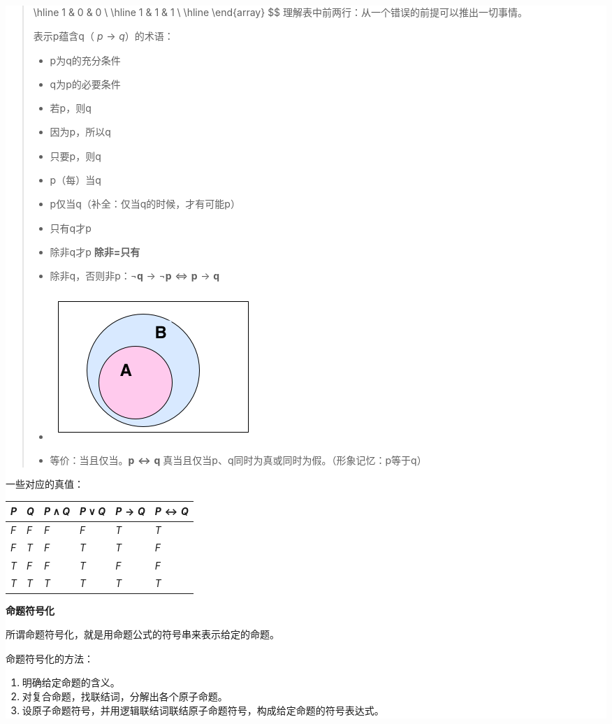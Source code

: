>   \hline 1 & 0 & 0 \\
>   \hline 1 & 1 & 1 \\
>   \hline
>   \end{array}
>   $$
>   理解表中前两行：从一个错误的前提可以推出一切事情。
>   
>   表示p蕴含q（ $p\rightarrow q$）的术语：
>   
>   - p为q的充分条件
>   - q为p的必要条件
>   - 若p，则q
>   - 因为p，所以q
>   - 只要p，则q
>   - p（每）当q
>   - p仅当q（补全：仅当q的时候，才有可能p）
>   - 只有q才p
>   - 除非q才p **除非=只有**
>   - 除非q，否则非p：$\neg \mathbf{q} \rightarrow \neg \mathbf{p} \Leftrightarrow \mathbf{p} \rightarrow \mathbf{q}$
>   - ![A蕴涵B](Mathematical%20Logic.assets/Venn_A_subset_B.png)
>   
> - 等价：当且仅当。$\mathbf{p \leftrightarrow q}$ 真当且仅当p、q同时为真或同时为假。（形象记忆：p等于q）

一些对应的真值：

| $P$  | $Q$  | $P \land Q$ | $P \lor Q$ | $P \rightarrow Q$ | $P \leftrightarrow Q$ |
| ---- | ---- | ----------- | ---------- | ----------------- | --------------------- |
| $F$  | $F$  | $F$         | $F$        | $T$               | $T$                   |
| $F$  | $T$  | $F$         | $T$        | $T$               | $F$                   |
| $T$  | $F$  | $F$         | $T$        | $F$               | $F$                   |
| $T$  | $T$  | $T$         | $T$        | $T$               | $T$                   |

**命题符号化**

所谓命题符号化，就是用命题公式的符号串来表示给定的命题。

命题符号化的方法：

1. 明确给定命题的含义。
2. 对复合命题，找联结词，分解出各个原子命题。
3. 设原子命题符号，并用逻辑联结词联结原子命题符号，构成给定命题的符号表达式。
